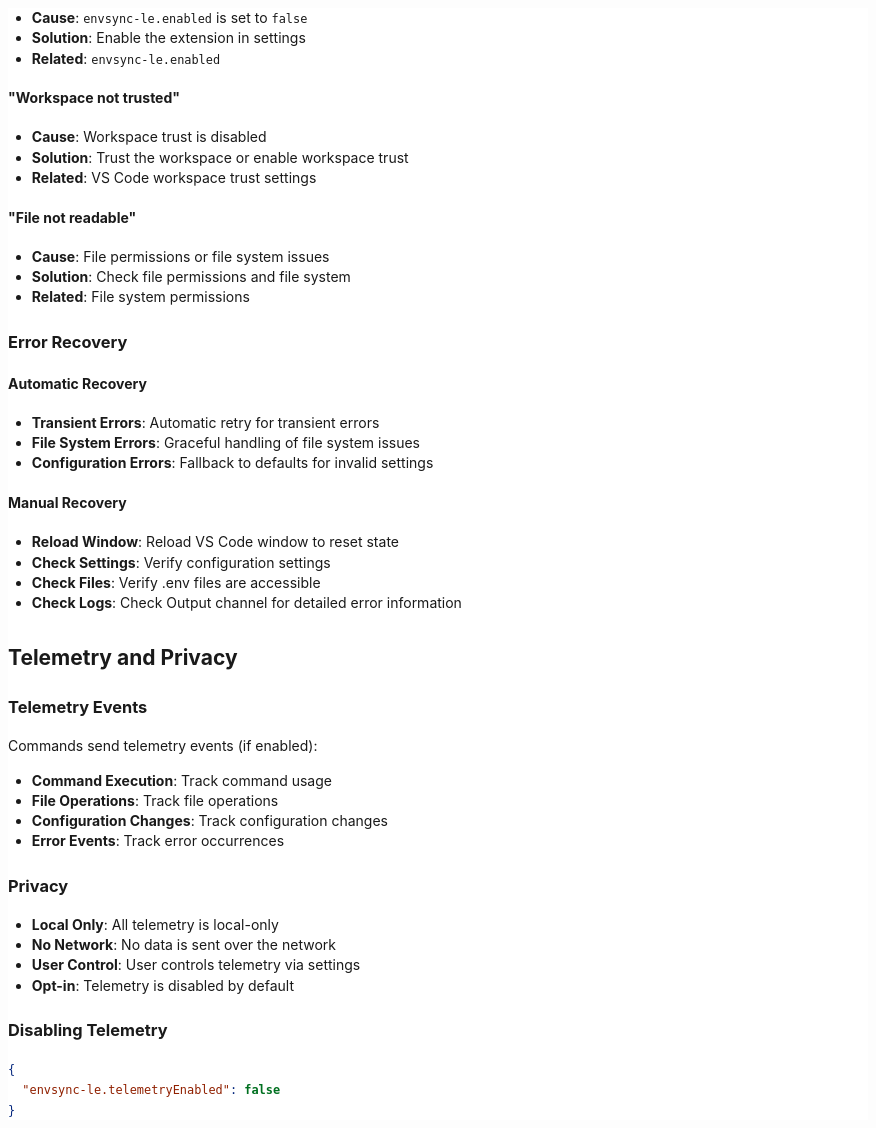 - **Cause**: `envsync-le.enabled` is set to `false`
- **Solution**: Enable the extension in settings
- **Related**: `envsync-le.enabled`

#### "Workspace not trusted"

- **Cause**: Workspace trust is disabled
- **Solution**: Trust the workspace or enable workspace trust
- **Related**: VS Code workspace trust settings

#### "File not readable"

- **Cause**: File permissions or file system issues
- **Solution**: Check file permissions and file system
- **Related**: File system permissions

### Error Recovery

#### Automatic Recovery

- **Transient Errors**: Automatic retry for transient errors
- **File System Errors**: Graceful handling of file system issues
- **Configuration Errors**: Fallback to defaults for invalid settings

#### Manual Recovery

- **Reload Window**: Reload VS Code window to reset state
- **Check Settings**: Verify configuration settings
- **Check Files**: Verify .env files are accessible
- **Check Logs**: Check Output channel for detailed error information

## Telemetry and Privacy

### Telemetry Events

Commands send telemetry events (if enabled):

- **Command Execution**: Track command usage
- **File Operations**: Track file operations
- **Configuration Changes**: Track configuration changes
- **Error Events**: Track error occurrences

### Privacy

- **Local Only**: All telemetry is local-only
- **No Network**: No data is sent over the network
- **User Control**: User controls telemetry via settings
- **Opt-in**: Telemetry is disabled by default

### Disabling Telemetry

```json
{
  "envsync-le.telemetryEnabled": false
}
```
